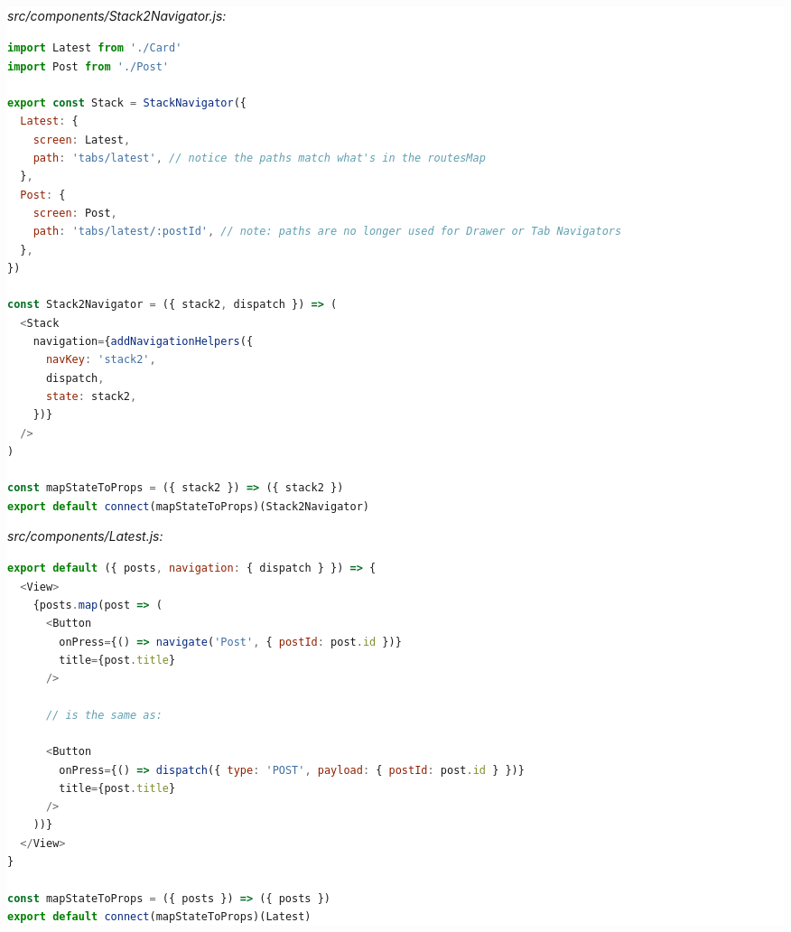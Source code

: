 _src/components/Stack2Navigator.js:_

```js
import Latest from './Card'
import Post from './Post'

export const Stack = StackNavigator({
  Latest: {
    screen: Latest,
    path: 'tabs/latest', // notice the paths match what's in the routesMap
  },
  Post: {
    screen: Post,
    path: 'tabs/latest/:postId', // note: paths are no longer used for Drawer or Tab Navigators
  },
})

const Stack2Navigator = ({ stack2, dispatch }) => (
  <Stack
    navigation={addNavigationHelpers({
      navKey: 'stack2',
      dispatch,
      state: stack2,
    })}
  />
)

const mapStateToProps = ({ stack2 }) => ({ stack2 })
export default connect(mapStateToProps)(Stack2Navigator)
```

_src/components/Latest.js:_

```js
export default ({ posts, navigation: { dispatch } }) => {
  <View>
    {posts.map(post => (
      <Button
        onPress={() => navigate('Post', { postId: post.id })}
        title={post.title}
      />

      // is the same as:

      <Button
        onPress={() => dispatch({ type: 'POST', payload: { postId: post.id } })}
        title={post.title}
      />
    ))}
  </View>
}

const mapStateToProps = ({ posts }) => ({ posts })
export default connect(mapStateToProps)(Latest)
```
